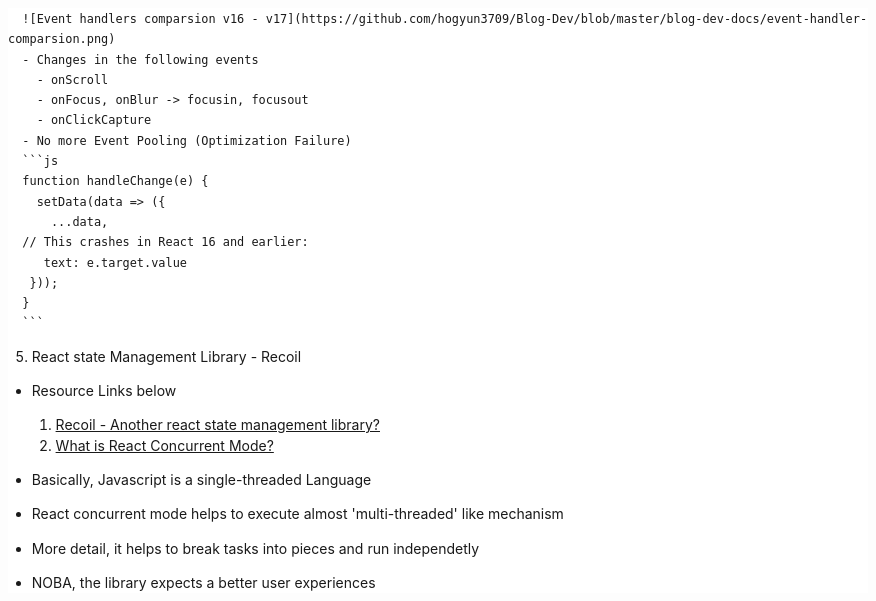       ![Event handlers comparsion v16 - v17](https://github.com/hogyun3709/Blog-Dev/blob/master/blog-dev-docs/event-handler-comparsion.png)
      - Changes in the following events
        - onScroll
        - onFocus, onBlur -> focusin, focusout
        - onClickCapture
      - No more Event Pooling (Optimization Failure)
      ```js
      function handleChange(e) {
        setData(data => ({
          ...data,
      // This crashes in React 16 and earlier:
         text: e.target.value
       }));
      }
      ```
   
   5. React state Management Library - Recoil
   - Resource Links below
      1. [Recoil - Another react state management library?](https://medium.com/swlh/recoil-another-react-state-management-library-97fc979a8d2b)
      2. [What is React Concurrent Mode?](https://medium.com/swlh/what-is-react-concurrent-mode-46989b5f15da)
    
   - Basically, Javascript is a single-threaded Language
   - React concurrent mode helps to execute almost 'multi-threaded' like mechanism
   - More detail, it helps to break tasks into pieces and run independetly
   - NOBA, the library expects a better user experiences
   